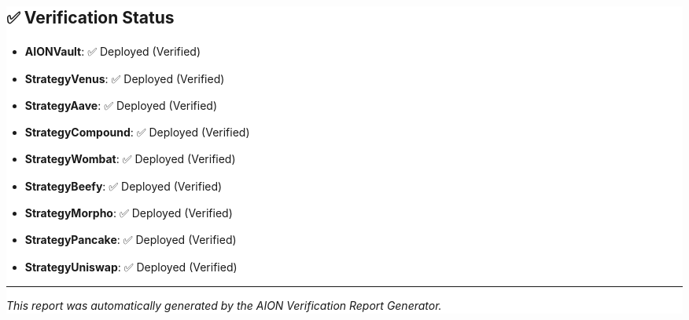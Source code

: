 
## ✅ Verification Status


- **AIONVault**: ✅ Deployed (Verified)


- **StrategyVenus**: ✅ Deployed (Verified)


- **StrategyAave**: ✅ Deployed (Verified)


- **StrategyCompound**: ✅ Deployed (Verified)


- **StrategyWombat**: ✅ Deployed (Verified)


- **StrategyBeefy**: ✅ Deployed (Verified)


- **StrategyMorpho**: ✅ Deployed (Verified)


- **StrategyPancake**: ✅ Deployed (Verified)


- **StrategyUniswap**: ✅ Deployed (Verified)


---

*This report was automatically generated by the AION Verification Report Generator.*
